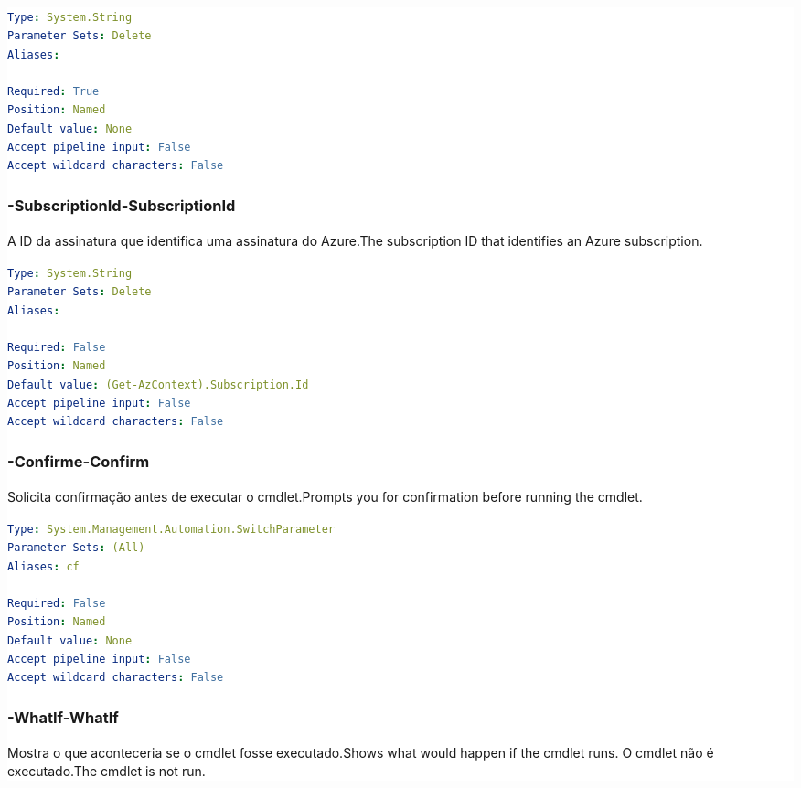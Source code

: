 ```yaml
Type: System.String
Parameter Sets: Delete
Aliases:

Required: True
Position: Named
Default value: None
Accept pipeline input: False
Accept wildcard characters: False
```

### <span data-ttu-id="5fd31-130">-SubscriptionId</span><span class="sxs-lookup"><span data-stu-id="5fd31-130">-SubscriptionId</span></span>
<span data-ttu-id="5fd31-131">A ID da assinatura que identifica uma assinatura do Azure.</span><span class="sxs-lookup"><span data-stu-id="5fd31-131">The subscription ID that identifies an Azure subscription.</span></span>

```yaml
Type: System.String
Parameter Sets: Delete
Aliases:

Required: False
Position: Named
Default value: (Get-AzContext).Subscription.Id
Accept pipeline input: False
Accept wildcard characters: False
```

### <span data-ttu-id="5fd31-132">-Confirme</span><span class="sxs-lookup"><span data-stu-id="5fd31-132">-Confirm</span></span>
<span data-ttu-id="5fd31-133">Solicita confirmação antes de executar o cmdlet.</span><span class="sxs-lookup"><span data-stu-id="5fd31-133">Prompts you for confirmation before running the cmdlet.</span></span>

```yaml
Type: System.Management.Automation.SwitchParameter
Parameter Sets: (All)
Aliases: cf

Required: False
Position: Named
Default value: None
Accept pipeline input: False
Accept wildcard characters: False
```

### <span data-ttu-id="5fd31-134">-WhatIf</span><span class="sxs-lookup"><span data-stu-id="5fd31-134">-WhatIf</span></span>
<span data-ttu-id="5fd31-135">Mostra o que aconteceria se o cmdlet fosse executado.</span><span class="sxs-lookup"><span data-stu-id="5fd31-135">Shows what would happen if the cmdlet runs.</span></span>
<span data-ttu-id="5fd31-136">O cmdlet não é executado.</span><span class="sxs-lookup"><span data-stu-id="5fd31-136">The cmdlet is not run.</span></span>
